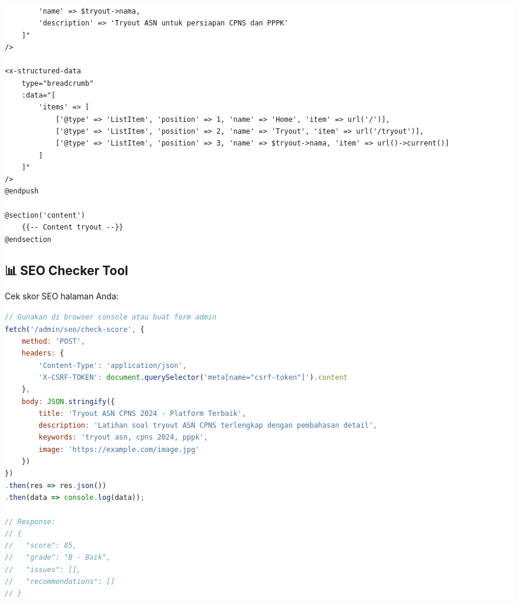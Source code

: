 ```blade
        'name' => $tryout->nama,
        'description' => 'Tryout ASN untuk persiapan CPNS dan PPPK'
    ]" 
/>

<x-structured-data 
    type="breadcrumb" 
    :data="[
        'items' => [
            ['@type' => 'ListItem', 'position' => 1, 'name' => 'Home', 'item' => url('/')],
            ['@type' => 'ListItem', 'position' => 2, 'name' => 'Tryout', 'item' => url('/tryout')],
            ['@type' => 'ListItem', 'position' => 3, 'name' => $tryout->nama, 'item' => url()->current()]
        ]
    ]" 
/>
@endpush

@section('content')
    {{-- Content tryout --}}
@endsection
```

## 📊 SEO Checker Tool

Cek skor SEO halaman Anda:

```javascript
// Gunakan di browser console atau buat form admin
fetch('/admin/seo/check-score', {
    method: 'POST',
    headers: {
        'Content-Type': 'application/json',
        'X-CSRF-TOKEN': document.querySelector('meta[name="csrf-token"]').content
    },
    body: JSON.stringify({
        title: 'Tryout ASN CPNS 2024 - Platform Terbaik',
        description: 'Latihan soal tryout ASN CPNS terlengkap dengan pembahasan detail',
        keywords: 'tryout asn, cpns 2024, pppk',
        image: 'https://example.com/image.jpg'
    })
})
.then(res => res.json())
.then(data => console.log(data));

// Response:
// {
//   "score": 85,
//   "grade": "B - Baik",
//   "issues": [],
//   "recommendations": []
// }
```
